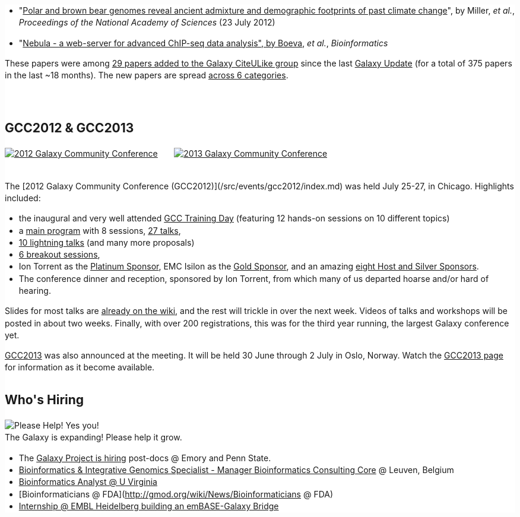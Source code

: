 * "[Polar and brown bear genomes reveal ancient admixture and demographic footprints of past climate change](http://www.pnas.org/content/early/2012/07/20/1210506109)", by Miller, *et al.*, *Proceedings of the National Academy of Sciences* (23 July 2012)

* "[Nebula - a web-server for advanced ChIP-seq data analysis", by Boeva](http://bioinformatics.oxfordjournals.org/content/early/2012/07/24/bioinformatics.bts463), *et al.*, *Bioinformatics*

These papers were among [29 papers added to the Galaxy CiteULike group](http://www.citeulike.org/group/16008/library) since the last [Galaxy Update](/src/galaxy-updates/index.md) (for a total of 375 papers in the last ~18 months).  The new papers are spread [across 6 categories](http://www.citeulike.org/group/16008/tags).

<br />
<div class='center'>

## GCC2012 & GCC2013

<a href='/src/events/gcc2012/index.md'><img src="/src/events/gcc2012/GCC2012LogoWide400.png" alt="2012 Galaxy Community Conference"  /></a> &nbsp;&nbsp;&nbsp;&nbsp;&nbsp;&nbsp;<a href='/src/events/gcc2013/index.md'><img src="/src/events/gcc2013/GCC2013Logo600.png" alt="2013 Galaxy Community Conference" height="175" /></a>
</div>

<br />
The [2012 Galaxy Community Conference (GCC2012)](/src/events/gcc2012/index.md) was held July 25-27, in Chicago.  Highlights included:

* the inaugural and very well attended [GCC Training Day](/src/events/gcc2012/training-day/index.md) (featuring 12 hands-on sessions on 10 different topics)
* a [main program](/src/events/gcc2012/program/index.md) with 8 sessions, [27 talks](/src/events/gcc2012/abstracts/index.md), 
* [10 lightning talks](/src/events/gcc2012/lightning-talks/index.md) (and many more proposals)
* [6 breakout sessions](/src/events/gcc2012/program/breakouts/index.md),
* Ion Torrent as the [Platinum Sponsor](/src/events/gcc2012/index.md#sponsors), EMC Isilon as the [Gold Sponsor](/src/events/gcc2012/index.md#sponsors), and an amazing [eight Host and Silver Sponsors](/src/events/gcc2012/index.md#sponsors).
* The conference dinner and reception, sponsored by Ion Torrent, from which many of us departed hoarse and/or hard of hearing.

Slides for most talks are [already on the wiki](/src/events/gcc2012/program/index.md), and the rest will trickle in over the next week.  Videos of talks and workshops will be posted in about two weeks.  Finally, with over 200 registrations, this was for the third year running, the largest Galaxy conference yet.

[GCC2013](/src/events/gcc2013/index.md) was also announced at the meeting.  It will be held 30 June through 2 July in Oslo, Norway.  Watch the [GCC2013 page](/src/events/gcc2013/index.md) for information as it become available.



## Who's Hiring

<div class='right'><img src="/src/images/icons/PointingFinger.png" alt="Please Help!  Yes you!" width="100" /></div>
The Galaxy is expanding!  Please help it grow.

* The [Galaxy Project is hiring](/src/galaxy-is-hiring/index.md) post-docs @ Emory and Penn State.
* [Bioinformatics & Integrative Genomics Specialist - Manager Bioinformatics Consulting Core](http://www.nature.com/naturejobs/science/jobs/275747-Bioinformatics-Integrative-Genomics-Specialist-Manager-Bioinformatics-Consulting-Core) @ Leuven, Belgium
* [Bioinformatics Analyst @ U Virginia](http://jobs.virginia.edu/applicants/Central?quickFind=66485)
* [Bioinformaticians @ FDA](http://gmod.org/wiki/News/Bioinformaticians @ FDA)
* [Internship @ EMBL Heidelberg building an emBASE-Galaxy Bridge](http://www.sfbi.fr/content/development-embase-galaxy-bridge)
